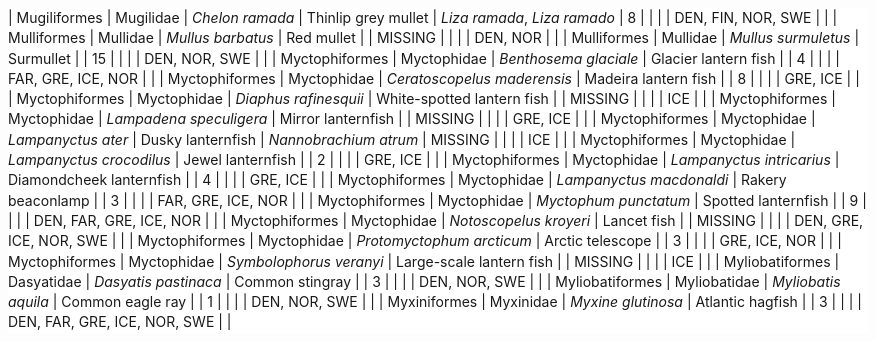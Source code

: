 | Mugiliformes                | Mugilidae            | *Chelon ramada*                   | Thinlip grey mullet           | *Liza ramada*, *Liza ramado*                              | 8                   |                  |                   |                   | DEN, FIN, NOR, SWE                |                   |
| Mulliformes                 | Mullidae             | *Mullus barbatus*                 | Red mullet                    |                                                           | MISSING             |                  |                   |                   | DEN, NOR                          |                   |
| Mulliformes                 | Mullidae             | *Mullus surmuletus*               | Surmullet                     |                                                           | 15                  |                  |                   |                   | DEN, NOR, SWE                     |                   |
| Myctophiformes              | Myctophidae          | *Benthosema glaciale*             | Glacier lantern fish          |                                                           | 4                   |                  |                   |                   | FAR, GRE, ICE, NOR                |                   |
| Myctophiformes              | Myctophidae          | *Ceratoscopelus maderensis*       | Madeira lantern fish          |                                                           | 8                   |                  |                   |                   | GRE, ICE                          |                   |
| Myctophiformes              | Myctophidae          | *Diaphus rafinesquii*             | White-spotted lantern fish    |                                                           | MISSING             |                  |                   |                   | ICE                               |                   |
| Myctophiformes              | Myctophidae          | *Lampadena speculigera*           | Mirror lanternfish            |                                                           | MISSING             |                  |                   |                   | GRE, ICE                          |                   |
| Myctophiformes              | Myctophidae          | *Lampanyctus ater*                | Dusky lanternfish             | *Nannobrachium atrum*                                     | MISSING             |                  |                   |                   | ICE                               |                   |
| Myctophiformes              | Myctophidae          | *Lampanyctus crocodilus*          | Jewel lanternfish             |                                                           | 2                   |                  |                   |                   | GRE, ICE                          |                   |
| Myctophiformes              | Myctophidae          | *Lampanyctus intricarius*         | Diamondcheek lanternfish      |                                                           | 4                   |                  |                   |                   | GRE, ICE                          |                   |
| Myctophiformes              | Myctophidae          | *Lampanyctus macdonaldi*          | Rakery beaconlamp             |                                                           | 3                   |                  |                   |                   | FAR, GRE, ICE, NOR                |                   |
| Myctophiformes              | Myctophidae          | *Myctophum punctatum*             | Spotted lanternfish           |                                                           | 9                   |                  |                   |                   | DEN, FAR, GRE, ICE, NOR           |                   |
| Myctophiformes              | Myctophidae          | *Notoscopelus kroyeri*            | Lancet fish                   |                                                           | MISSING             |                  |                   |                   | DEN, GRE, ICE, NOR, SWE           |                   |
| Myctophiformes              | Myctophidae          | *Protomyctophum arcticum*         | Arctic telescope              |                                                           | 3                   |                  |                   |                   | GRE, ICE, NOR                     |                   |
| Myctophiformes              | Myctophidae          | *Symbolophorus veranyi*           | Large-scale lantern fish      |                                                           | MISSING             |                  |                   |                   | ICE                               |                   |
| Myliobatiformes             | Dasyatidae           | *Dasyatis pastinaca*              | Common stingray               |                                                           | 3                   |                  |                   |                   | DEN, NOR, SWE                     |                   |
| Myliobatiformes             | Myliobatidae         | *Myliobatis aquila*               | Common eagle ray              |                                                           | 1                   |                  |                   |                   | DEN, NOR, SWE                     |                   |
| Myxiniformes                | Myxinidae            | *Myxine glutinosa*                | Atlantic hagfish              |                                                           | 3                   |                  |                   |                   | DEN, FAR, GRE, ICE, NOR, SWE      |                   |